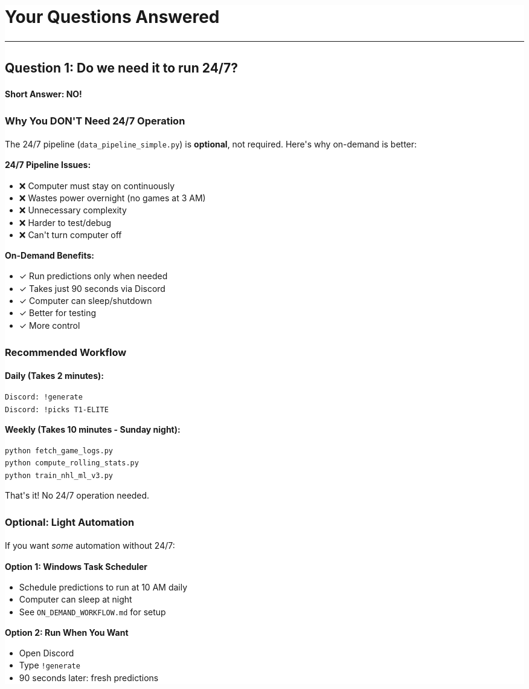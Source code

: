 # Your Questions Answered

---

## Question 1: Do we need it to run 24/7?

**Short Answer: NO!**

### Why You DON'T Need 24/7 Operation

The 24/7 pipeline (`data_pipeline_simple.py`) is **optional**, not required. Here's why on-demand is better:

**24/7 Pipeline Issues:**
- ❌ Computer must stay on continuously
- ❌ Wastes power overnight (no games at 3 AM)
- ❌ Unnecessary complexity
- ❌ Harder to test/debug
- ❌ Can't turn computer off

**On-Demand Benefits:**
- ✓ Run predictions only when needed
- ✓ Takes just 90 seconds via Discord
- ✓ Computer can sleep/shutdown
- ✓ Better for testing
- ✓ More control

### Recommended Workflow

**Daily (Takes 2 minutes):**
```
Discord: !generate
Discord: !picks T1-ELITE
```

**Weekly (Takes 10 minutes - Sunday night):**
```bash
python fetch_game_logs.py
python compute_rolling_stats.py
python train_nhl_ml_v3.py
```

That's it! No 24/7 operation needed.

### Optional: Light Automation

If you want *some* automation without 24/7:

**Option 1: Windows Task Scheduler**
- Schedule predictions to run at 10 AM daily
- Computer can sleep at night
- See `ON_DEMAND_WORKFLOW.md` for setup

**Option 2: Run When You Want**
- Open Discord
- Type `!generate`
- 90 seconds later: fresh predictions
